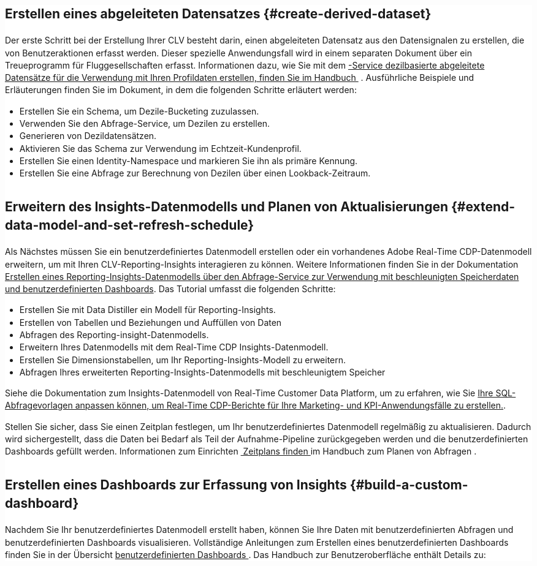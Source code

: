 ## Erstellen eines abgeleiteten Datensatzes {#create-derived-dataset}

Der erste Schritt bei der Erstellung Ihrer CLV besteht darin, einen abgeleiteten Datensatz aus den Datensignalen zu erstellen, die von Benutzeraktionen erfasst werden. Dieser spezielle Anwendungsfall wird in einem separaten Dokument über ein Treueprogramm für Fluggesellschaften erfasst. Informationen dazu, wie Sie mit dem [-Service dezilbasierte abgeleitete Datensätze für die Verwendung mit Ihren Profildaten erstellen, finden Sie im Handbuch &#x200B;](./deciles-use-case.md) . Ausführliche Beispiele und Erläuterungen finden Sie im Dokument, in dem die folgenden Schritte erläutert werden:

* Erstellen Sie ein Schema, um Dezile-Bucketing zuzulassen.
* Verwenden Sie den Abfrage-Service, um Dezilen zu erstellen.
* Generieren von Dezildatensätzen.
* Aktivieren Sie das Schema zur Verwendung im Echtzeit-Kundenprofil.
* Erstellen Sie einen Identity-Namespace und markieren Sie ihn als primäre Kennung.
* Erstellen Sie eine Abfrage zur Berechnung von Dezilen über einen Lookback-Zeitraum.

## Erweitern des Insights-Datenmodells und Planen von Aktualisierungen {#extend-data-model-and-set-refresh-schedule}

Als Nächstes müssen Sie ein benutzerdefiniertes Datenmodell erstellen oder ein vorhandenes Adobe Real-Time CDP-Datenmodell erweitern, um mit Ihren CLV-Reporting-Insights interagieren zu können. Weitere Informationen finden Sie in der Dokumentation [&#x200B; Erstellen eines Reporting-Insights-Datenmodells über den Abfrage-Service zur Verwendung mit beschleunigten Speicherdaten und benutzerdefinierten Dashboards](../data-distiller/sql-insights/reporting-insights-data-model.md#build-a-reporting-insights-data-model). Das Tutorial umfasst die folgenden Schritte:

* Erstellen Sie mit Data Distiller ein Modell für Reporting-Insights.
* Erstellen von Tabellen und Beziehungen und Auffüllen von Daten
* Abfragen des Reporting-insight-Datenmodells.
* Erweitern Ihres Datenmodells mit dem Real-Time CDP Insights-Datenmodell.
* Erstellen Sie Dimensionstabellen, um Ihr Reporting-Insights-Modell zu erweitern.
* Abfragen Ihres erweiterten Reporting-Insights-Datenmodells mit beschleunigtem Speicher

Siehe die Dokumentation zum Insights-Datenmodell von Real-Time Customer Data Platform, um zu erfahren, wie Sie [Ihre SQL-Abfragevorlagen anpassen können, um Real-Time CDP-Berichte für Ihre Marketing- und KPI-Anwendungsfälle zu erstellen.](../../dashboards/data-models/cdp-insights-data-model-b2c.md).

Stellen Sie sicher, dass Sie einen Zeitplan festlegen, um Ihr benutzerdefiniertes Datenmodell regelmäßig zu aktualisieren. Dadurch wird sichergestellt, dass die Daten bei Bedarf als Teil der Aufnahme-Pipeline zurückgegeben werden und die benutzerdefinierten Dashboards gefüllt werden. Informationen zum Einrichten [&#x200B; Zeitplans finden &#x200B;](../ui/query-schedules.md#create-schedule) im Handbuch zum Planen von Abfragen .

## Erstellen eines Dashboards zur Erfassung von Insights {#build-a-custom-dashboard}

Nachdem Sie Ihr benutzerdefiniertes Datenmodell erstellt haben, können Sie Ihre Daten mit benutzerdefinierten Abfragen und benutzerdefinierten Dashboards visualisieren. Vollständige Anleitungen zum Erstellen eines benutzerdefinierten Dashboards finden Sie in der Übersicht [&#x200B; benutzerdefinierten Dashboards &#x200B;](../../dashboards/standard-dashboards.md). Das Handbuch zur Benutzeroberfläche enthält Details zu:
